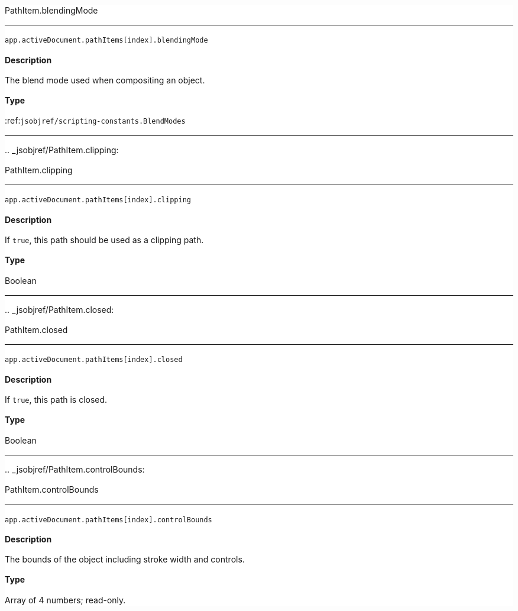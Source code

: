PathItem.blendingMode
********************************************************************************

``app.activeDocument.pathItems[index].blendingMode``

**Description**

The blend mode used when compositing an object.

**Type**

:ref:`jsobjref/scripting-constants.BlendModes`

----

.. _jsobjref/PathItem.clipping:

PathItem.clipping
********************************************************************************

``app.activeDocument.pathItems[index].clipping``

**Description**

If ``true``, this path should be used as a clipping path.

**Type**

Boolean

----

.. _jsobjref/PathItem.closed:

PathItem.closed
********************************************************************************

``app.activeDocument.pathItems[index].closed``

**Description**

If ``true``, this path is closed.

**Type**

Boolean

----

.. _jsobjref/PathItem.controlBounds:

PathItem.controlBounds
********************************************************************************

``app.activeDocument.pathItems[index].controlBounds``

**Description**

The bounds of the object including stroke width and controls.

**Type**

Array of 4 numbers; read-only.
